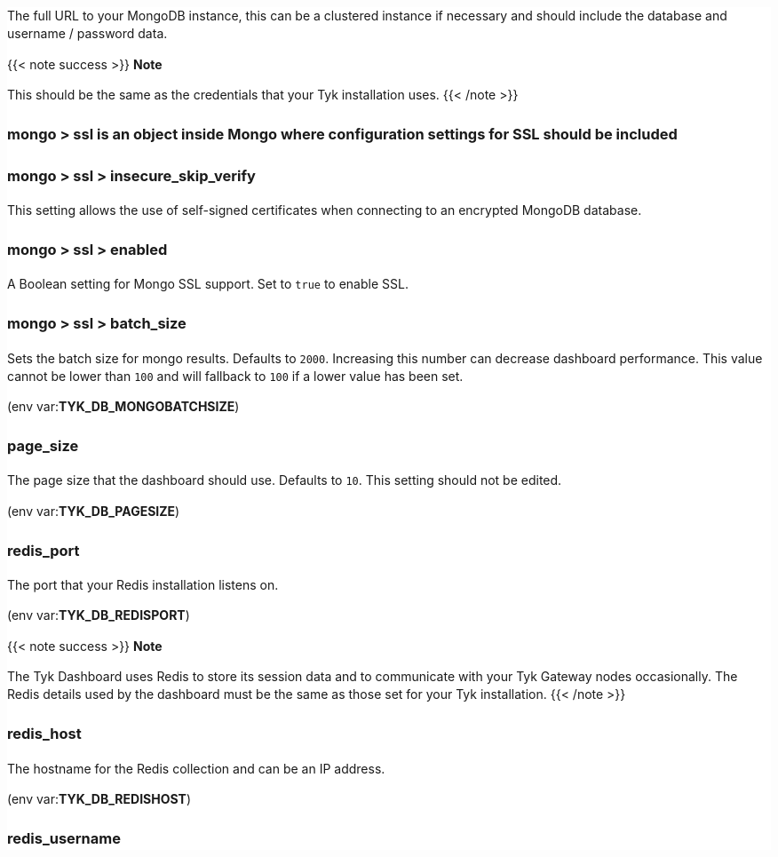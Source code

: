 The full URL to your MongoDB instance, this can be a clustered instance if necessary and should include the database and username / password data.

{{< note success >}}
**Note**

This should be the same as the credentials that your Tyk installation uses.
{{< /note >}}

### mongo > ssl is an object inside Mongo where configuration settings for SSL should be included

### mongo > ssl > insecure_skip_verify

This setting allows the use of self-signed certificates when connecting to an encrypted MongoDB database.

### mongo > ssl > enabled

A Boolean setting for Mongo SSL support. Set to `true` to enable SSL.

### mongo > ssl > batch_size

Sets the batch size for mongo results. Defaults to `2000`. Increasing this number can decrease dashboard performance. This value cannot be lower than `100` and will fallback to `100` if a lower value has been set.

(env var:**TYK_DB_MONGOBATCHSIZE**)
### page_size

The page size that the dashboard should use. Defaults to `10`. This setting should not be edited.

(env var:**TYK_DB_PAGESIZE**)

### redis_port

The port that your Redis installation listens on.

(env var:**TYK_DB_REDISPORT**)

{{< note success >}}
**Note**  

The Tyk Dashboard uses Redis to store its session data and to communicate with your Tyk Gateway nodes occasionally. The Redis details used by the dashboard must be the same as those set for your Tyk installation.
{{< /note >}}

### redis_host

The hostname for the Redis collection and can be an IP address.

(env var:**TYK_DB_REDISHOST**)

### redis_username
